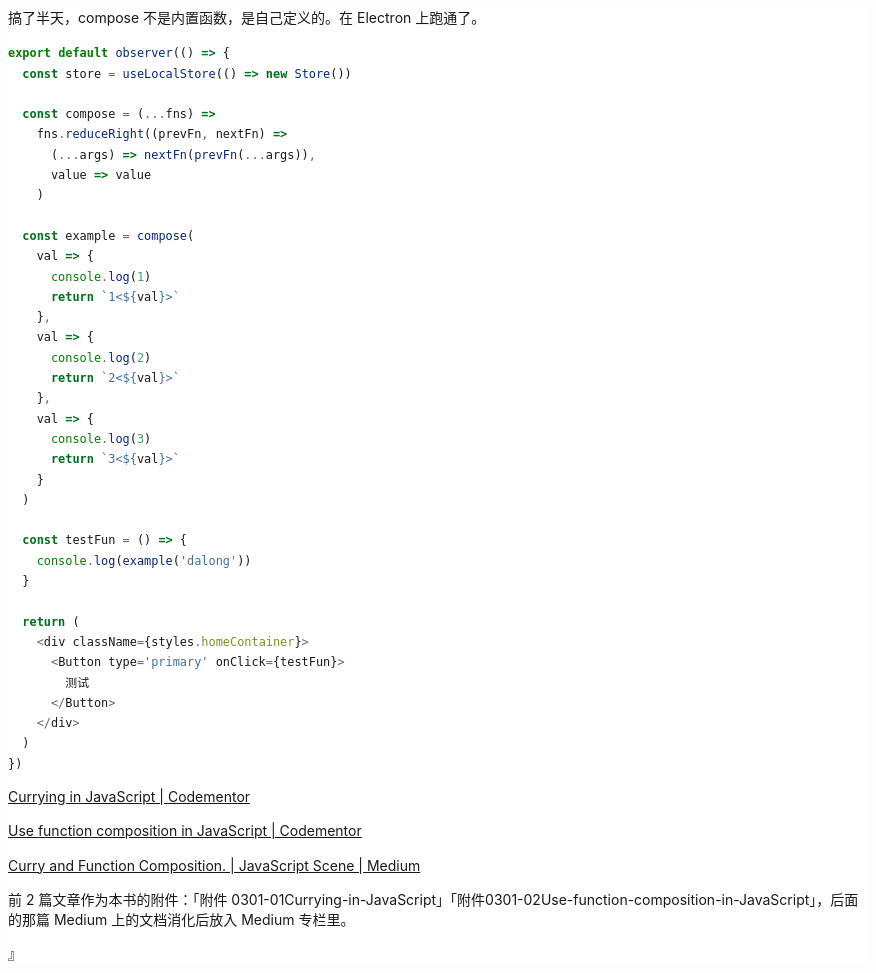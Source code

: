 搞了半天，compose 不是内置函数，是自己定义的。在 Electron 上跑通了。

```js
export default observer(() => {
  const store = useLocalStore(() => new Store())

  const compose = (...fns) =>
    fns.reduceRight((prevFn, nextFn) =>
      (...args) => nextFn(prevFn(...args)),
      value => value
    )

  const example = compose(
    val => {
      console.log(1)
      return `1<${val}>`
    },
    val => { 
      console.log(2)
      return `2<${val}>`
    },
    val => { 
      console.log(3)
      return `3<${val}>`
    }
  )

  const testFun = () => {
    console.log(example('dalong'))
  }

  return (
    <div className={styles.homeContainer}>
      <Button type='primary' onClick={testFun}>
        测试
      </Button>
    </div>
  )
})
```

[Currying in JavaScript | Codementor](https://www.codementor.io/@michelre/currying-in-javascript-g6212s8qv)

[Use function composition in JavaScript | Codementor](https://www.codementor.io/@michelre/use-function-composition-in-javascript-gkmxos5mj)

[Curry and Function Composition.  | JavaScript Scene | Medium](https://medium.com/javascript-scene/curry-and-function-composition-2c208d774983)

前 2 篇文章作为本书的附件：「附件 0301-01Currying-in-JavaScript」「附件0301-02Use-function-composition-in-JavaScript」，后面的那篇 Medium 上的文档消化后放入 Medium 专栏里。

』
